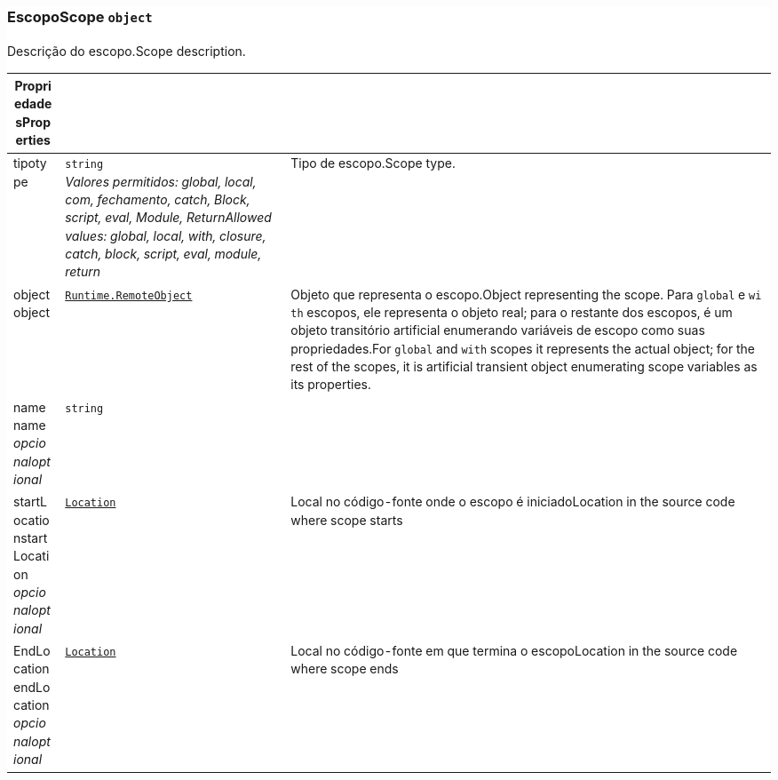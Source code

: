 ### <a name="scope"></a> <span data-ttu-id="2eaf5-377">Escopo</span><span class="sxs-lookup"><span data-stu-id="2eaf5-377">Scope</span></span> `object`

<span data-ttu-id="2eaf5-378">Descrição do escopo.</span><span class="sxs-lookup"><span data-stu-id="2eaf5-378">Scope description.</span></span>

<table>
    <thead>
        <tr>
            <th><span data-ttu-id="2eaf5-379">Propriedades</span><span class="sxs-lookup"><span data-stu-id="2eaf5-379">Properties</span></span></th>
            <th></th>
            <th></th>
        </tr>
    </thead>
    <tbody>
        <tr>
            <td><span data-ttu-id="2eaf5-380">tipo</span><span class="sxs-lookup"><span data-stu-id="2eaf5-380">type</span></span></td>
            <td><code class="flyout">string</code> <br/> <i><span data-ttu-id="2eaf5-381">Valores permitidos: global, local, com, fechamento, catch, Block, script, eval, Module, Return</span><span class="sxs-lookup"><span data-stu-id="2eaf5-381">Allowed values: global, local, with, closure, catch, block, script, eval, module, return</span></span></i></td>
            <td><span data-ttu-id="2eaf5-382">Tipo de escopo.</span><span class="sxs-lookup"><span data-stu-id="2eaf5-382">Scope type.</span></span></td>
        </tr>
        <tr>
            <td><span data-ttu-id="2eaf5-383">object</span><span class="sxs-lookup"><span data-stu-id="2eaf5-383">object</span></span></td>
            <td><a href="runtime.md#remoteobject"><code class="flyout">Runtime.RemoteObject</code></a></td>
            <td><span data-ttu-id="2eaf5-384">Objeto que representa o escopo.</span><span class="sxs-lookup"><span data-stu-id="2eaf5-384">Object representing the scope.</span></span> <span data-ttu-id="2eaf5-385">Para <code>global</code> e <code>with</code> escopos, ele representa o objeto real; para o restante dos escopos, é um objeto transitório artificial enumerando variáveis de escopo como suas propriedades.</span><span class="sxs-lookup"><span data-stu-id="2eaf5-385">For <code>global</code> and <code>with</code> scopes it represents the actual object; for the rest of the scopes, it is artificial transient object enumerating scope variables as its properties.</span></span></td>
        </tr>
        <tr>
            <td><span data-ttu-id="2eaf5-386">name</span><span class="sxs-lookup"><span data-stu-id="2eaf5-386">name</span></span> <br/> <i><span data-ttu-id="2eaf5-387">opcional</span><span class="sxs-lookup"><span data-stu-id="2eaf5-387">optional</span></span></i></td>
            <td><code class="flyout">string</code></td>
            <td></td>
        </tr>
        <tr>
            <td><span data-ttu-id="2eaf5-388">startLocation</span><span class="sxs-lookup"><span data-stu-id="2eaf5-388">startLocation</span></span> <br/> <i><span data-ttu-id="2eaf5-389">opcional</span><span class="sxs-lookup"><span data-stu-id="2eaf5-389">optional</span></span></i></td>
            <td><a href="#location"><code class="flyout">Location</code></a></td>
            <td><span data-ttu-id="2eaf5-390">Local no código-fonte onde o escopo é iniciado</span><span class="sxs-lookup"><span data-stu-id="2eaf5-390">Location in the source code where scope starts</span></span></td>
        </tr>
        <tr>
            <td><span data-ttu-id="2eaf5-391">EndLocation</span><span class="sxs-lookup"><span data-stu-id="2eaf5-391">endLocation</span></span> <br/> <i><span data-ttu-id="2eaf5-392">opcional</span><span class="sxs-lookup"><span data-stu-id="2eaf5-392">optional</span></span></i></td>
            <td><a href="#location"><code class="flyout">Location</code></a></td>
            <td><span data-ttu-id="2eaf5-393">Local no código-fonte em que termina o escopo</span><span class="sxs-lookup"><span data-stu-id="2eaf5-393">Location in the source code where scope ends</span></span></td>
        </tr>